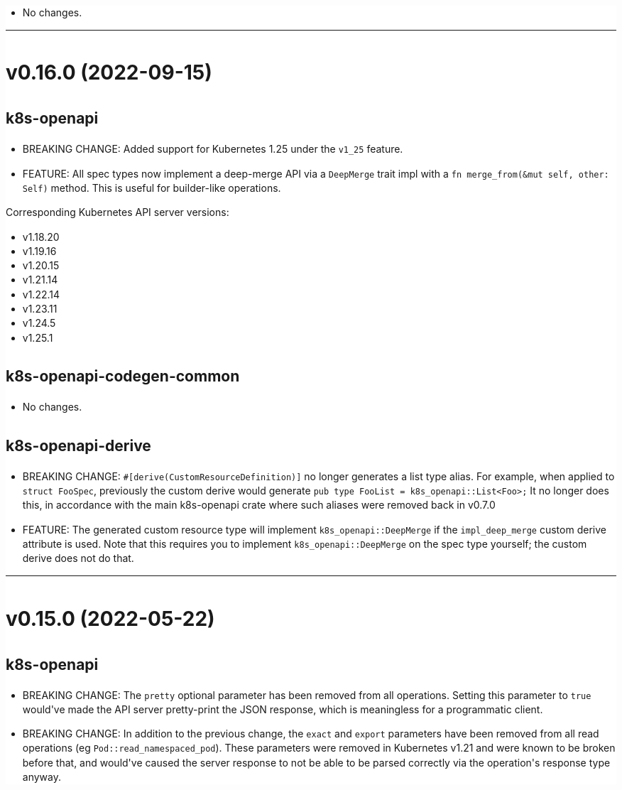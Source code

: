 - No changes.

---

# v0.16.0 (2022-09-15)

## k8s-openapi

- BREAKING CHANGE: Added support for Kubernetes 1.25 under the `v1_25` feature.

- FEATURE: All spec types now implement a deep-merge API via a `DeepMerge` trait impl with a `fn merge_from(&mut self, other: Self)` method. This is useful for builder-like operations.

Corresponding Kubernetes API server versions:

- v1.18.20
- v1.19.16
- v1.20.15
- v1.21.14
- v1.22.14
- v1.23.11
- v1.24.5
- v1.25.1

## k8s-openapi-codegen-common

- No changes.

## k8s-openapi-derive

- BREAKING CHANGE: `#[derive(CustomResourceDefinition)]` no longer generates a list type alias. For example, when applied to `struct FooSpec`, previously the custom derive would generate `pub type FooList = k8s_openapi::List<Foo>;` It no longer does this, in accordance with the main k8s-openapi crate where such aliases were removed back in v0.7.0

- FEATURE: The generated custom resource type will implement `k8s_openapi::DeepMerge` if the `impl_deep_merge` custom derive attribute is used. Note that this requires you to implement `k8s_openapi::DeepMerge` on the spec type yourself; the custom derive does not do that.

---

# v0.15.0 (2022-05-22)

## k8s-openapi

- BREAKING CHANGE: The `pretty` optional parameter has been removed from all operations. Setting this parameter to `true` would've made the API server pretty-print the JSON response, which is meaningless for a programmatic client.

- BREAKING CHANGE: In addition to the previous change, the `exact` and `export` parameters have been removed from all read operations (eg `Pod::read_namespaced_pod`). These parameters were removed in Kubernetes v1.21 and were known to be broken before that, and would've caused the server response to not be able to be parsed correctly via the operation's response type anyway.
